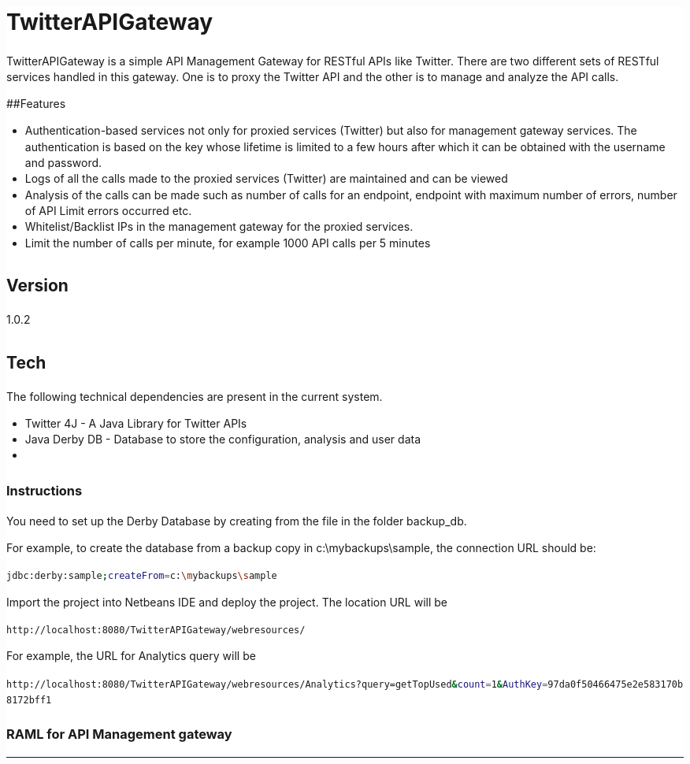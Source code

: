 
# TwitterAPIGateway

TwitterAPIGateway is a simple API Management Gateway for RESTful APIs like Twitter. There are two different sets of RESTful services handled in this gateway. One is to proxy the Twitter API and the other is to manage and analyze the API calls.

##Features
  - Authentication-based services not only for proxied services (Twitter) but also for management gateway services. The authentication is based on the key whose lifetime is limited to a few hours after which it can be obtained with the username and password.
  - Logs of all the calls made to the proxied services (Twitter) are maintained and can be viewed
  - Analysis of the calls can be made such as number of calls for an endpoint, endpoint with maximum number of errors, number of API Limit errors occurred etc.
  - Whitelist/Backlist IPs in the management gateway for the proxied services.
  - Limit the number of calls per minute, for example 1000 API calls per 5 minutes


## Version
1.0.2


## Tech

The following technical dependencies are present in the current system.

* Twitter 4J - A Java Library for Twitter APIs
* Java Derby DB - Database to store the configuration, analysis and user data
* 

### Instructions

You need to set up the Derby Database by creating from the file in the folder backup_db.

For example, to create the database from a backup copy in c:\mybackups\sample, the connection URL should be:

```sh
jdbc:derby:sample;createFrom=c:\mybackups\sample
```

Import the project into Netbeans IDE and deploy the project. The location URL will be

```sh
http://localhost:8080/TwitterAPIGateway/webresources/
```

For example, the URL for Analytics query will be 
```sh
http://localhost:8080/TwitterAPIGateway/webresources/Analytics?query=getTopUsed&count=1&AuthKey=97da0f50466475e2e583170b8172bff1
```

### RAML for API Management gateway

---